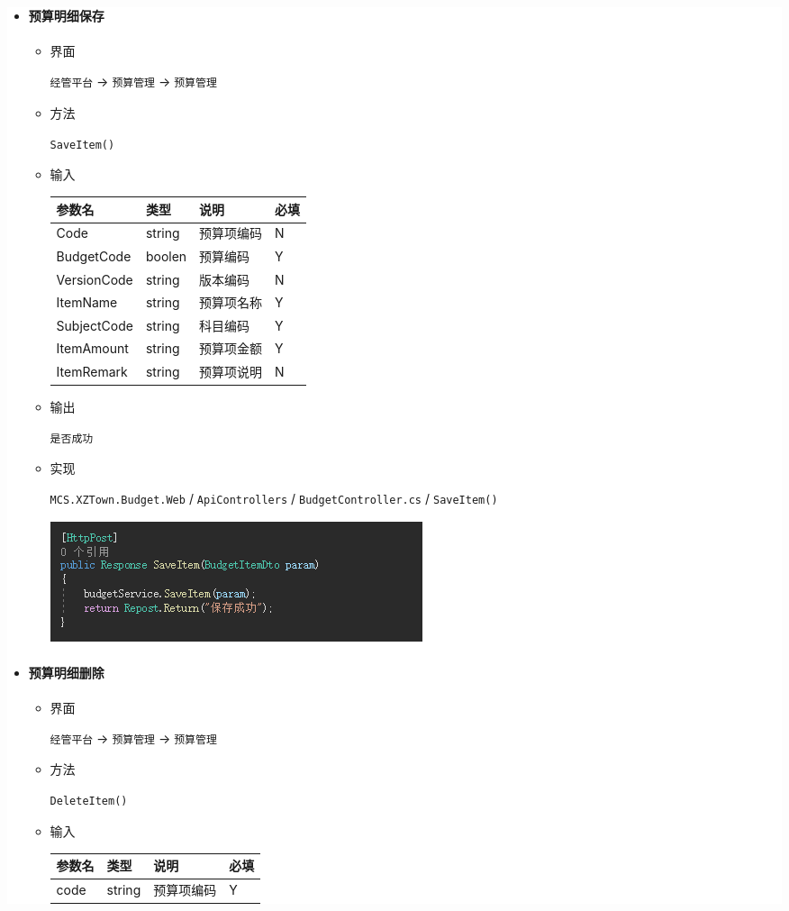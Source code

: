 
+ #### 预算明细保存

    - 界面

        `经管平台` → `预算管理` → `预算管理`

    - 方法

        `SaveItem()`

    - 输入
  
        | 参数名 | 类型 | 说明 | 必填 |
        | --- | --- | --- | --- |
        | Code | string | 预算项编码 | N |
        | BudgetCode | boolen | 预算编码 | Y |
        | VersionCode | string | 版本编码 | N |
        | ItemName | string | 预算项名称 | Y |
        | SubjectCode | string | 科目编码 | Y |
        | ItemAmount | string | 预算项金额 | Y |
        | ItemRemark | string | 预算项说明 | N |

    - 输出

        `是否成功`

    - 实现

        `MCS.XZTown.Budget.Web` / `ApiControllers` / `BudgetController.cs` / `SaveItem()`

        ![](images/BudgetItemSave.png)


+ #### 预算明细删除

    - 界面

        `经管平台` → `预算管理` → `预算管理`

    - 方法

        `DeleteItem()`

    - 输入
  
        | 参数名 | 类型 | 说明 | 必填 |
        | --- | --- | --- | --- |
        | code | string | 预算项编码 | Y |
